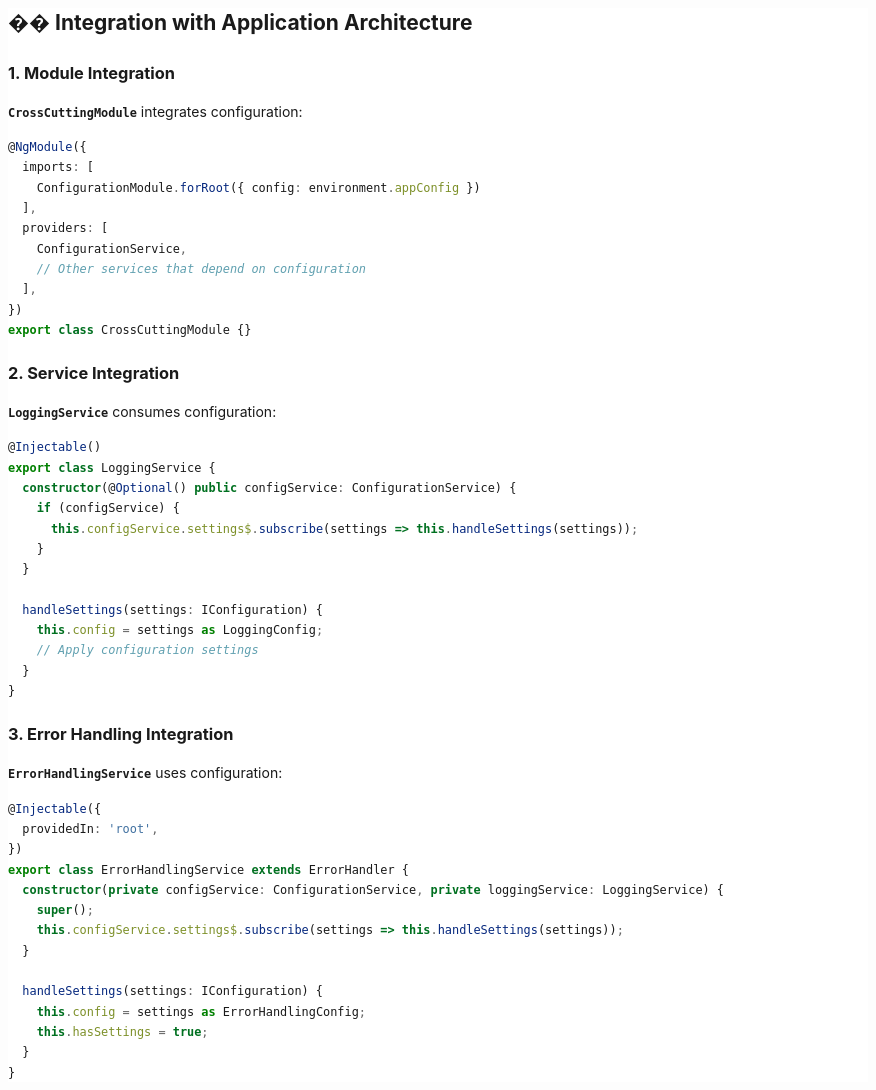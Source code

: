 ## �� **Integration with Application Architecture**

### **1. Module Integration**
**`CrossCuttingModule`** integrates configuration:
```typescript
@NgModule({
  imports: [
    ConfigurationModule.forRoot({ config: environment.appConfig })
  ],
  providers: [
    ConfigurationService,
    // Other services that depend on configuration
  ],
})
export class CrossCuttingModule {}
```

### **2. Service Integration**
**`LoggingService`** consumes configuration:
```typescript
@Injectable()
export class LoggingService {
  constructor(@Optional() public configService: ConfigurationService) {
    if (configService) {
      this.configService.settings$.subscribe(settings => this.handleSettings(settings));
    }
  }

  handleSettings(settings: IConfiguration) {
    this.config = settings as LoggingConfig;
    // Apply configuration settings
  }
}
```

### **3. Error Handling Integration**
**`ErrorHandlingService`** uses configuration:
```typescript
@Injectable({
  providedIn: 'root',
})
export class ErrorHandlingService extends ErrorHandler {
  constructor(private configService: ConfigurationService, private loggingService: LoggingService) {
    super();
    this.configService.settings$.subscribe(settings => this.handleSettings(settings));
  }

  handleSettings(settings: IConfiguration) {
    this.config = settings as ErrorHandlingConfig;
    this.hasSettings = true;
  }
}
```
